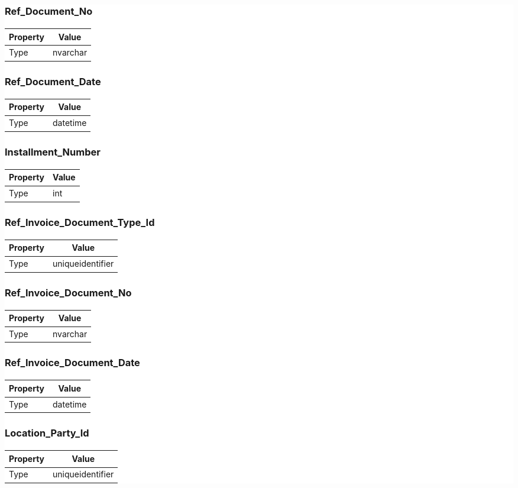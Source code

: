 ### Ref_Document_No

| Property | Value |
| - | - |
|Type|nvarchar|

### Ref_Document_Date

| Property | Value |
| - | - |
|Type|datetime|

### Installment_Number

| Property | Value |
| - | - |
|Type|int|

### Ref_Invoice_Document_Type_Id

| Property | Value |
| - | - |
|Type|uniqueidentifier|

### Ref_Invoice_Document_No

| Property | Value |
| - | - |
|Type|nvarchar|

### Ref_Invoice_Document_Date

| Property | Value |
| - | - |
|Type|datetime|

### Location_Party_Id

| Property | Value |
| - | - |
|Type|uniqueidentifier|
